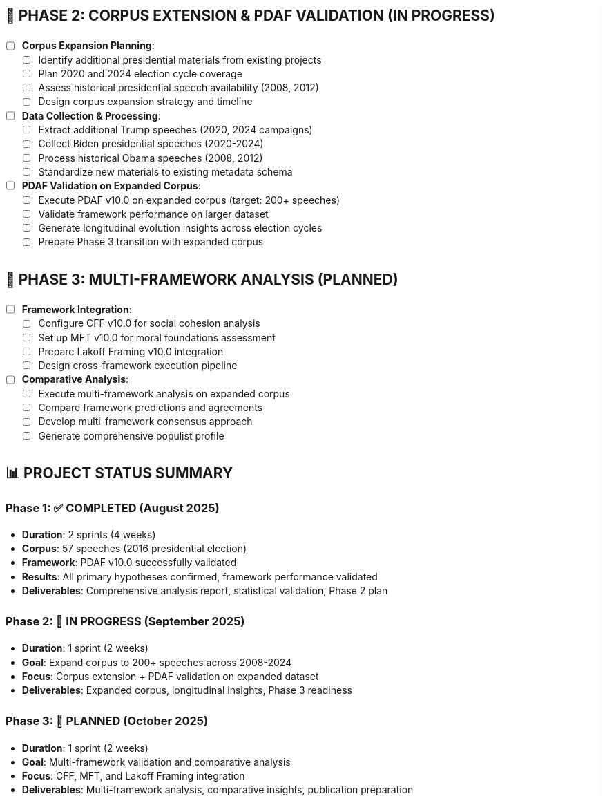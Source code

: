 ## 🎯 **PHASE 2: CORPUS EXTENSION & PDAF VALIDATION** (IN PROGRESS)
- [ ] **Corpus Expansion Planning**:
  - [ ] Identify additional presidential materials from existing projects
  - [ ] Plan 2020 and 2024 election cycle coverage
  - [ ] Assess historical presidential speech availability (2008, 2012)
  - [ ] Design corpus expansion strategy and timeline

- [ ] **Data Collection & Processing**:
  - [ ] Extract additional Trump speeches (2020, 2024 campaigns)
  - [ ] Collect Biden presidential speeches (2020-2024)
  - [ ] Process historical Obama speeches (2008, 2012)
  - [ ] Standardize new materials to existing metadata schema

- [ ] **PDAF Validation on Expanded Corpus**:
  - [ ] Execute PDAF v10.0 on expanded corpus (target: 200+ speeches)
  - [ ] Validate framework performance on larger dataset
  - [ ] Generate longitudinal evolution insights across election cycles
  - [ ] Prepare Phase 3 transition with expanded corpus

## 🔮 **PHASE 3: MULTI-FRAMEWORK ANALYSIS** (PLANNED)
- [ ] **Framework Integration**:
  - [ ] Configure CFF v10.0 for social cohesion analysis
  - [ ] Set up MFT v10.0 for moral foundations assessment
  - [ ] Prepare Lakoff Framing v10.0 integration
  - [ ] Design cross-framework execution pipeline

- [ ] **Comparative Analysis**:
  - [ ] Execute multi-framework analysis on expanded corpus
  - [ ] Compare framework predictions and agreements
  - [ ] Develop multi-framework consensus approach
  - [ ] Generate comprehensive populist profile

## 📊 **PROJECT STATUS SUMMARY**

### **Phase 1**: ✅ **COMPLETED** (August 2025)
- **Duration**: 2 sprints (4 weeks)
- **Corpus**: 57 speeches (2016 presidential election)
- **Framework**: PDAF v10.0 successfully validated
- **Results**: All primary hypotheses confirmed, framework performance validated
- **Deliverables**: Comprehensive analysis report, statistical validation, Phase 2 plan

### **Phase 2**: 🎯 **IN PROGRESS** (September 2025)
- **Duration**: 1 sprint (2 weeks)
- **Goal**: Expand corpus to 200+ speeches across 2008-2024
- **Focus**: Corpus extension + PDAF validation on expanded dataset
- **Deliverables**: Expanded corpus, longitudinal insights, Phase 3 readiness

### **Phase 3**: 🔮 **PLANNED** (October 2025)
- **Duration**: 1 sprint (2 weeks)
- **Goal**: Multi-framework validation and comparative analysis
- **Focus**: CFF, MFT, and Lakoff Framing integration
- **Deliverables**: Multi-framework analysis, comparative insights, publication preparation
